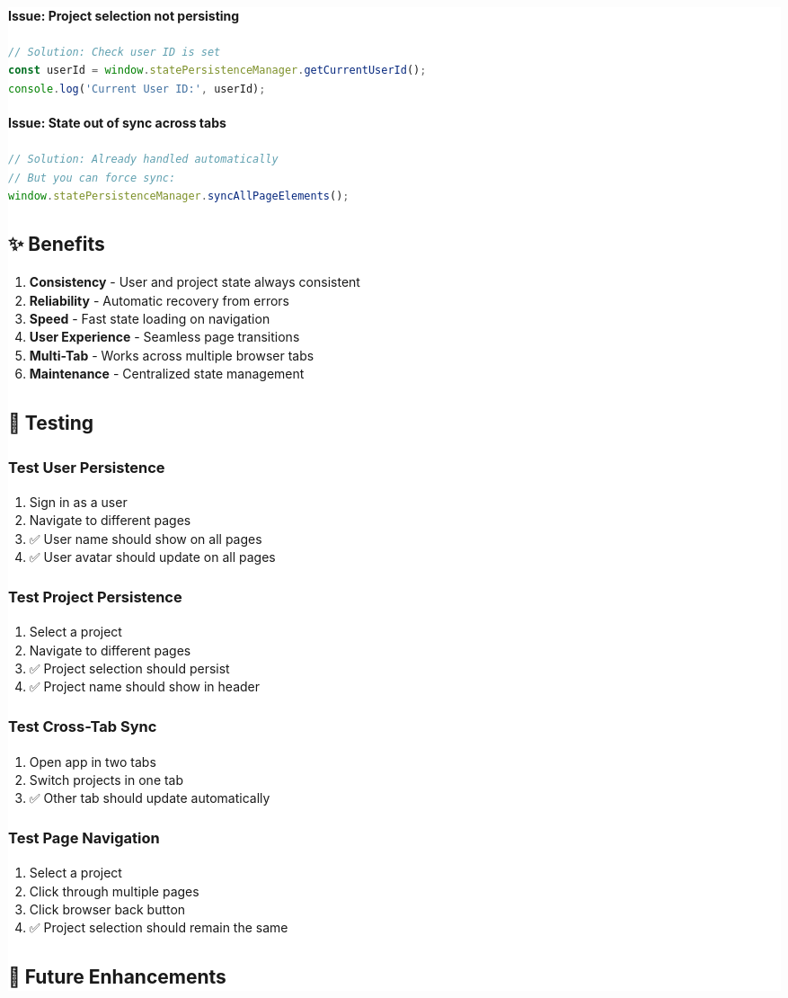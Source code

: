 #### Issue: Project selection not persisting
```javascript
// Solution: Check user ID is set
const userId = window.statePersistenceManager.getCurrentUserId();
console.log('Current User ID:', userId);
```

#### Issue: State out of sync across tabs
```javascript
// Solution: Already handled automatically
// But you can force sync:
window.statePersistenceManager.syncAllPageElements();
```

## ✨ Benefits

1. **Consistency** - User and project state always consistent
2. **Reliability** - Automatic recovery from errors
3. **Speed** - Fast state loading on navigation
4. **User Experience** - Seamless page transitions
5. **Multi-Tab** - Works across multiple browser tabs
6. **Maintenance** - Centralized state management

## 🎯 Testing

### Test User Persistence
1. Sign in as a user
2. Navigate to different pages
3. ✅ User name should show on all pages
4. ✅ User avatar should update on all pages

### Test Project Persistence
1. Select a project
2. Navigate to different pages
3. ✅ Project selection should persist
4. ✅ Project name should show in header

### Test Cross-Tab Sync
1. Open app in two tabs
2. Switch projects in one tab
3. ✅ Other tab should update automatically

### Test Page Navigation
1. Select a project
2. Click through multiple pages
3. Click browser back button
4. ✅ Project selection should remain the same

## 📝 Future Enhancements
